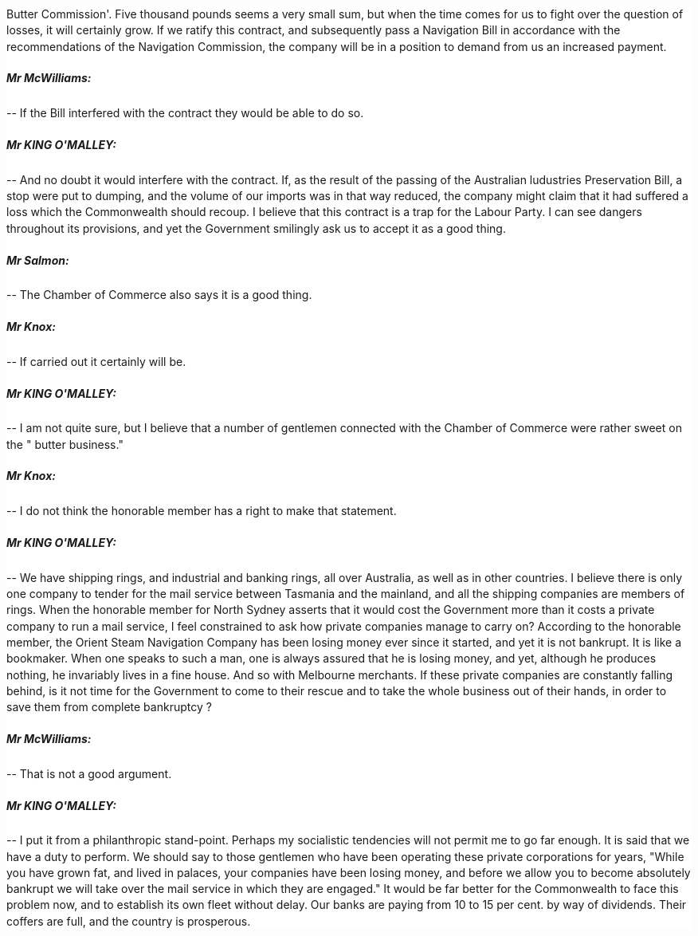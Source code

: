 Butter Commission'. Five thousand pounds seems a very small sum, but when the time comes for us to fight over the question of losses, it will certainly grow. If we ratify this contract, and subsequently pass a Navigation Bill in accordance with the recommendations of the Navigation Commission, the company will be in a position to demand from us an increased payment. 

##### Mr McWilliams:

--  If the Bill interfered with the contract they would be able to do so. 

##### Mr KING O'MALLEY:

-- And no doubt it would interfere with the contract. If, as the result of the passing of the Australian ludustries Preservation Bill, a stop were put to dumping, and the volume of our imports was in that way reduced, the company might claim that it had suffered a loss which the Commonwealth should recoup. I believe that this contract is a trap for the Labour Party. I can see dangers throughout its provisions, and yet the Government smilingly ask us to accept it as a good thing. 

##### Mr Salmon:

--  The Chamber of Commerce also says it is a good thing. 

##### Mr Knox:

--  If carried out it certainly will be. 

##### Mr KING O'MALLEY:

-- I am not quite sure, but I believe that a number of gentlemen connected with the Chamber of Commerce were rather sweet on the " butter business." 

##### Mr Knox:

--  I do not think the honorable member has a right to make that statement. 

##### Mr KING O'MALLEY:

-- We have shipping rings, and industrial and banking rings, all over Australia, as well as in other countries. I believe there is only one company to tender for the mail service between Tasmania and the mainland, and all the shipping companies are members of rings. When the honorable member for North Sydney asserts that it would cost the Government more than it costs a private company to run a mail service, I feel constrained to ask how private companies manage to carry on? According to the honorable member, the Orient Steam Navigation Company has been losing money ever since it started, and yet it is not bankrupt. It is like a bookmaker. When one speaks to such a man, one is always assured that he is losing money, and yet, although he produces nothing, he invariably lives in a fine house. And so with Melbourne merchants. If these private companies are constantly falling behind, is it not time for the Government to come to their rescue and to take the whole business out of their hands, in order to save them from complete bankruptcy ? 

##### Mr McWilliams:

--  That is not a good argument. 

##### Mr KING O'MALLEY:

-- I put it from a philanthropic stand-point. Perhaps my socialistic tendencies will not permit me to go far enough. It is said that we have a duty to perform. We should say to those gentlemen who have been operating these private corporations for years, "While you have grown fat, and lived in palaces, your companies have been losing money, and before we allow you to become absolutely bankrupt we will take over the mail service in which they are engaged." It would be far better for the Commonwealth to face this problem now, and to establish its own fleet without delay. Our banks are paying from 10 to 15 per cent. by way of dividends. Their coffers are full, and the country is prosperous. 
